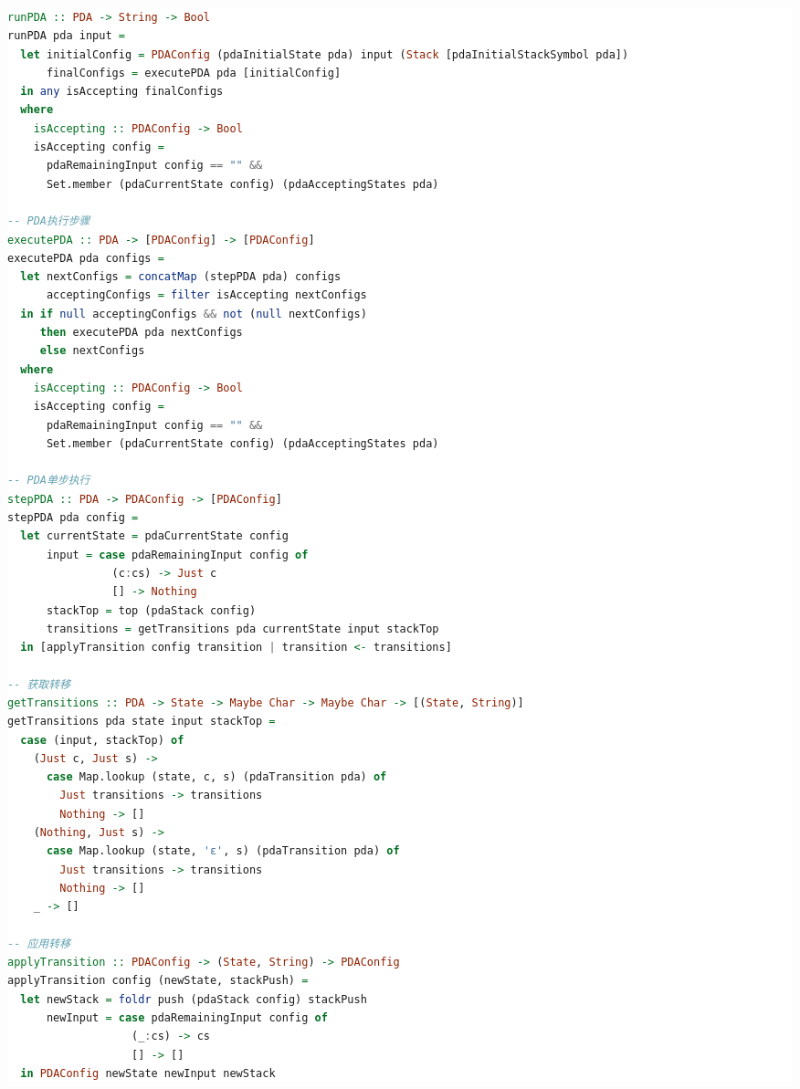 ```haskell
runPDA :: PDA -> String -> Bool
runPDA pda input = 
  let initialConfig = PDAConfig (pdaInitialState pda) input (Stack [pdaInitialStackSymbol pda])
      finalConfigs = executePDA pda [initialConfig]
  in any isAccepting finalConfigs
  where
    isAccepting :: PDAConfig -> Bool
    isAccepting config = 
      pdaRemainingInput config == "" && 
      Set.member (pdaCurrentState config) (pdaAcceptingStates pda)

-- PDA执行步骤
executePDA :: PDA -> [PDAConfig] -> [PDAConfig]
executePDA pda configs = 
  let nextConfigs = concatMap (stepPDA pda) configs
      acceptingConfigs = filter isAccepting nextConfigs
  in if null acceptingConfigs && not (null nextConfigs)
     then executePDA pda nextConfigs
     else nextConfigs
  where
    isAccepting :: PDAConfig -> Bool
    isAccepting config = 
      pdaRemainingInput config == "" && 
      Set.member (pdaCurrentState config) (pdaAcceptingStates pda)

-- PDA单步执行
stepPDA :: PDA -> PDAConfig -> [PDAConfig]
stepPDA pda config = 
  let currentState = pdaCurrentState config
      input = case pdaRemainingInput config of
                (c:cs) -> Just c
                [] -> Nothing
      stackTop = top (pdaStack config)
      transitions = getTransitions pda currentState input stackTop
  in [applyTransition config transition | transition <- transitions]

-- 获取转移
getTransitions :: PDA -> State -> Maybe Char -> Maybe Char -> [(State, String)]
getTransitions pda state input stackTop = 
  case (input, stackTop) of
    (Just c, Just s) -> 
      case Map.lookup (state, c, s) (pdaTransition pda) of
        Just transitions -> transitions
        Nothing -> []
    (Nothing, Just s) -> 
      case Map.lookup (state, 'ε', s) (pdaTransition pda) of
        Just transitions -> transitions
        Nothing -> []
    _ -> []

-- 应用转移
applyTransition :: PDAConfig -> (State, String) -> PDAConfig
applyTransition config (newState, stackPush) = 
  let newStack = foldr push (pdaStack config) stackPush
      newInput = case pdaRemainingInput config of
                   (_:cs) -> cs
                   [] -> []
  in PDAConfig newState newInput newStack
```
